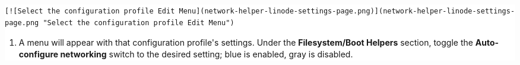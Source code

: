     [![Select the configuration profile Edit Menu](network-helper-linode-settings-page.png)](network-helper-linode-settings-page.png "Select the configuration profile Edit Menu")

1.  A menu will appear with that configuration profile's settings. Under the **Filesystem/Boot Helpers** section, toggle the **Auto-configure networking** switch to the desired setting; blue is enabled, gray is disabled.
